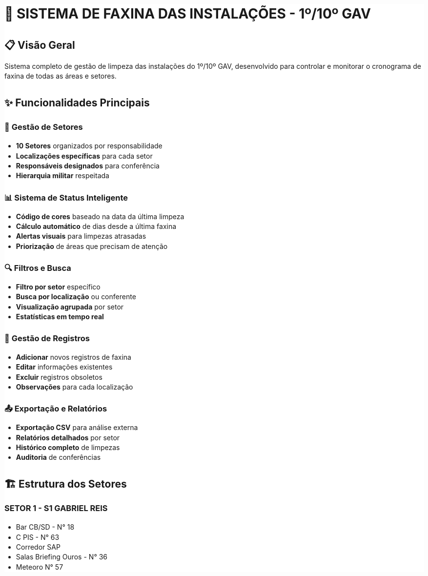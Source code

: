 # 🧹 SISTEMA DE FAXINA DAS INSTALAÇÕES - 1º/10º GAV

## 📋 **Visão Geral**

Sistema completo de gestão de limpeza das instalações do 1º/10º GAV, desenvolvido para controlar e monitorar o cronograma de faxina de todas as áreas e setores.

## ✨ **Funcionalidades Principais**

### 🎯 **Gestão de Setores**
- **10 Setores** organizados por responsabilidade
- **Localizações específicas** para cada setor
- **Responsáveis designados** para conferência
- **Hierarquia militar** respeitada

### 📊 **Sistema de Status Inteligente**
- **Código de cores** baseado na data da última limpeza
- **Cálculo automático** de dias desde a última faxina
- **Alertas visuais** para limpezas atrasadas
- **Priorização** de áreas que precisam de atenção

### 🔍 **Filtros e Busca**
- **Filtro por setor** específico
- **Busca por localização** ou conferente
- **Visualização agrupada** por setor
- **Estatísticas em tempo real**

### 📝 **Gestão de Registros**
- **Adicionar** novos registros de faxina
- **Editar** informações existentes
- **Excluir** registros obsoletos
- **Observações** para cada localização

### 📤 **Exportação e Relatórios**
- **Exportação CSV** para análise externa
- **Relatórios detalhados** por setor
- **Histórico completo** de limpezas
- **Auditoria** de conferências

## 🏗️ **Estrutura dos Setores**

### **SETOR 1 - S1 GABRIEL REIS**
- Bar CB/SD - N° 18
- C PIS - N° 63
- Corredor SAP
- Salas Briefing Ouros - N° 36
- Meteoro N° 57

